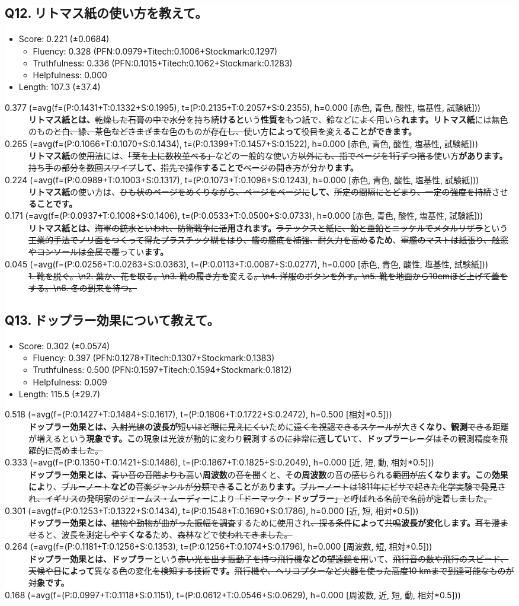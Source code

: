 ## <a name="Q12"></a>Q12. リトマス紙の使い方を教えて。

- Score: 0.221 (±0.0684)
  - Fluency: 0.328 (PFN:0.0979+Titech:0.1006+Stockmark:0.1297)
  - Truthfulness: 0.336 (PFN:0.1015+Titech:0.1062+Stockmark:0.1283)
  - Helpfulness: 0.000
- Length: 107.3 (±37.4)

<dl>
<dt>0.377 (=avg(f=(P:0.1431+T:0.1332+S:0.1995), t=(P:0.2135+T:0.2057+S:0.2355), h=0.000 [赤色, 青色, 酸性, 塩基性, 試験紙]))</dt>
<dd><b>リトマス紙とは、</b><s>乾燥した石膏の中で水分</s>を持ち<s>続</s><b>けると</b>いう<b>性質を</b><s>も</s>つ紙で、<s>鈴</s>などに<s>よく</s>用いら<b>れます。リトマス紙</b>には<s>無</s>色のもの<s>と白、緑、茶色などさまざまな</s>色のものが<s>存在し、</s>使い方<b>によって</b><s>役目を</s>変え<b>ることができます。</b></dd>
<dt>0.265 (=avg(f=(P:0.1066+T:0.1070+S:0.1434), t=(P:0.1399+T:0.1457+S:0.1522), h=0.000 [赤色, 青色, 酸性, 塩基性, 試験紙]))</dt>
<dd><b>リトマス紙</b>の使<s>用法</s>には、<s>「葉を上に数枚並べる」</s>などの一般的な使い方<s>以外にも、指でページを1行ずつ捲る</s>使い方<b>があります。</b><s>持ち手の部分を数回スワイプ</s><b>して、</b><s>指先で操作</s><b>することで</b><s>ページの開き方</s>が分か<b>ります。</b></dd>
<dt>0.224 (=avg(f=(P:0.0989+T:0.1003+S:0.1317), t=(P:0.1073+T:0.1096+S:0.1243), h=0.000 [赤色, 青色, 酸性, 塩基性, 試験紙]))</dt>
<dd><b>リトマス紙</b>の使い方は、<s>ひも状のページをめくりながら、ページをページに</s><b>して、</b><s>所定の間隔にとどまり、一定の強度を持続</s>させ<b>ることです。</b></dd>
<dt>0.171 (=avg(f=(P:0.0937+T:0.1008+S:0.1406), t=(P:0.0533+T:0.0500+S:0.0733), h=0.000 [赤色, 青色, 酸性, 塩基性, 試験紙]))</dt>
<dd><b>リトマス紙とは、</b><s>海軍の銃水といわれ、防衛戦争に活</s><b>用されます。</b><s>ラテックスと紙に、鉛と亜鉛とニッケルでメタルリザラ</s>という<s>工業的手法でノリ面をつくって得たプラスチック糊をはり、艦の艦底を補強、耐久力を高め</s><b>るため</b>、<s>軍艦のマストは紙張り、舷窓やコンソールは金属で覆</s>ってい<b>ます。</b></dd>
<dt>0.045 (=avg(f=(P:0.0256+T:0.0263+S:0.0363), t=(P:0.0113+T:0.0087+S:0.0277), h=0.000 [赤色, 青色, 酸性, 塩基性, 試験紙]))</dt>
<dd><s>1&#46; 靴を脱ぐ。&#92;n2&#46; 葉か、花を取る。&#92;n3&#46; 靴の履き方を</s>変える<s>。&#92;n4&#46; 洋服のボタンを外す。&#92;n5&#46; 靴を地面から10cmほど上げて蓋をする。&#92;n6&#46; 冬の到来を待つ。</s></dd>
</dl>

## <a name="Q13"></a>Q13. ドップラー効果について教えて。

- Score: 0.302 (±0.0574)
  - Fluency: 0.397 (PFN:0.1278+Titech:0.1307+Stockmark:0.1383)
  - Truthfulness: 0.500 (PFN:0.1597+Titech:0.1594+Stockmark:0.1812)
  - Helpfulness: 0.009
- Length: 115.5 (±29.7)

<dl>
<dt>0.518 (=avg(f=(P:0.1427+T:0.1484+S:0.1617), t=(P:0.1806+T:0.1722+S:0.2472), h=0.500 [相対*0.5]))</dt>
<dd><b>ドップラー効果とは、</b><s>入射光線</s><b>の波長が</b>短<s>いほど眼に見えにくい</s>ために<s>遠くを視認できるスケールが</s>大き<b>くなり、観測</b><s>できる</s>距離が<s>増</s>えるという<b>現象です。こ</b>の現象は光波が動的に変わり<s>観</s>測するの<s>に非常に適</s><b>してい</b>て、<b>ドップラー</b><s>レーダはそ</s>の観測<s>精度を飛躍的に高めました。</s></dd>
<dt>0.333 (=avg(f=(P:0.1350+T:0.1421+S:0.1486), t=(P:0.1867+T:0.1825+S:0.2049), h=0.000 [近, 短, 動, 相対*0.5]))</dt>
<dd><b>ドップラー効果とは、</b><s>青い音の音階よりも</s>高い<b>周波数</b>の<s>音を聞</s>くと、そ<b>の周波数</b>の音の<s>感じ</s>られる<s>範囲が広</s><b>くなります。こ</b>の<b>効果によ</b>り、<s>ブルーノート</s><b>などの</b><s>音楽ジャンルが分類でき</s><b>ること</b>があ<b>ります。</b><s>ブルーノートは1811年にピサで起きた化学実験で発見され、イギリスの発明家のジェームス・ムーディー</s>により<s>「ドーマック・</s><b>ドップラー</b><s>」と呼ばれる名前で名前が定着しました。</s></dd>
<dt>0.301 (=avg(f=(P:0.1253+T:0.1322+S:0.1434), t=(P:0.1548+T:0.1690+S:0.1786), h=0.000 [近, 短, 相対*0.5]))</dt>
<dd><b>ドップラー効果とは、</b><s>植物や動物が曲がった振幅を調査</s>するために<s>使</s>用され<s>、探る条件</s><b>によって</b><s>共鳴</s><b>波長が変化</b>し<b>ます。</b><s>耳を澄ませ</s>ると、波長<s>を測定しやす</s><b>くなる</b>ため、<s>森林</s>などで<s>使われてきました。</s></dd>
<dt>0.264 (=avg(f=(P:0.1181+T:0.1256+S:0.1353), t=(P:0.1256+T:0.1074+S:0.1796), h=0.000 [周波数, 短, 相対*0.5]))</dt>
<dd><b>ドップラー効果とは、ドップラー</b>という<s>赤い光を出す振動子を持つ飛行機</s><b>などの</b><s>望遠鏡を用</s>いて、<s>飛行音の数や飛行のスピード、天候や日</s><b>によって</b>異なる<s>色</s>の変化<s>を検知する技術</s><b>です。</b><s>飛行機や、ヘリコプターなど火器を使った高度10 kmまで到達可能なものが対</s><b>象です。</b></dd>
<dt>0.168 (=avg(f=(P:0.0997+T:0.1118+S:0.1151), t=(P:0.0612+T:0.0546+S:0.0629), h=0.000 [周波数, 近, 短, 動, 相対*0.5]))</dt>